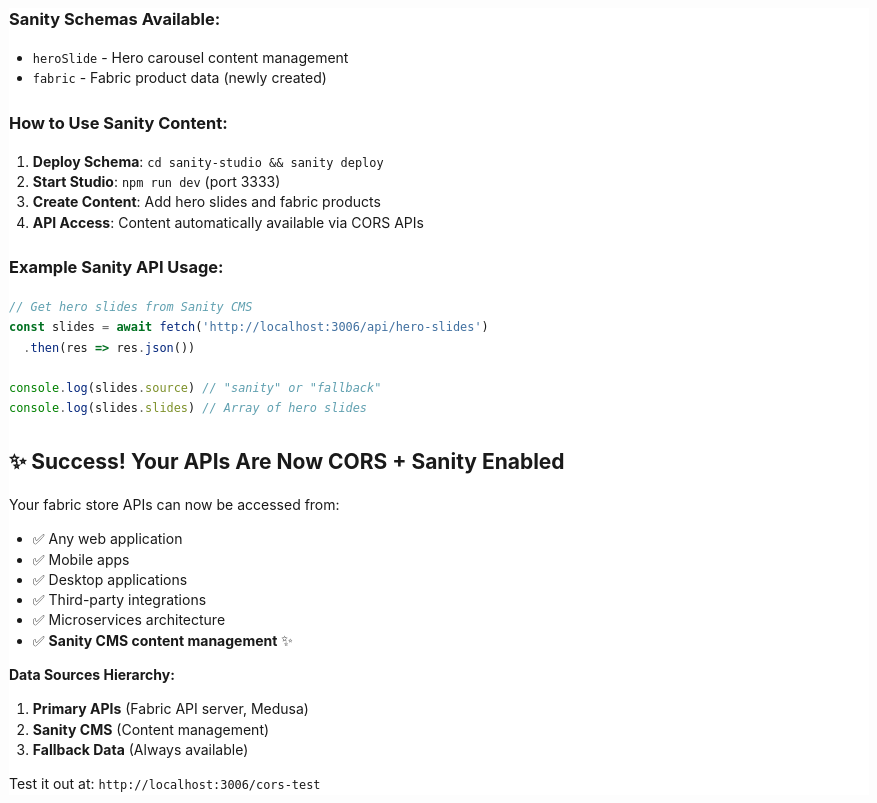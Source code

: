 ### **Sanity Schemas Available:**
- `heroSlide` - Hero carousel content management
- `fabric` - Fabric product data (newly created)

### **How to Use Sanity Content:**
1. **Deploy Schema**: `cd sanity-studio && sanity deploy`  
2. **Start Studio**: `npm run dev` (port 3333)
3. **Create Content**: Add hero slides and fabric products
4. **API Access**: Content automatically available via CORS APIs

### **Example Sanity API Usage:**
```javascript
// Get hero slides from Sanity CMS
const slides = await fetch('http://localhost:3006/api/hero-slides')
  .then(res => res.json())

console.log(slides.source) // "sanity" or "fallback"
console.log(slides.slides) // Array of hero slides
```

## ✨ **Success! Your APIs Are Now CORS + Sanity Enabled**

Your fabric store APIs can now be accessed from:
- ✅ Any web application  
- ✅ Mobile apps
- ✅ Desktop applications  
- ✅ Third-party integrations
- ✅ Microservices architecture
- ✅ **Sanity CMS content management** ✨

**Data Sources Hierarchy:**
1. **Primary APIs** (Fabric API server, Medusa)
2. **Sanity CMS** (Content management)  
3. **Fallback Data** (Always available)

Test it out at: `http://localhost:3006/cors-test`